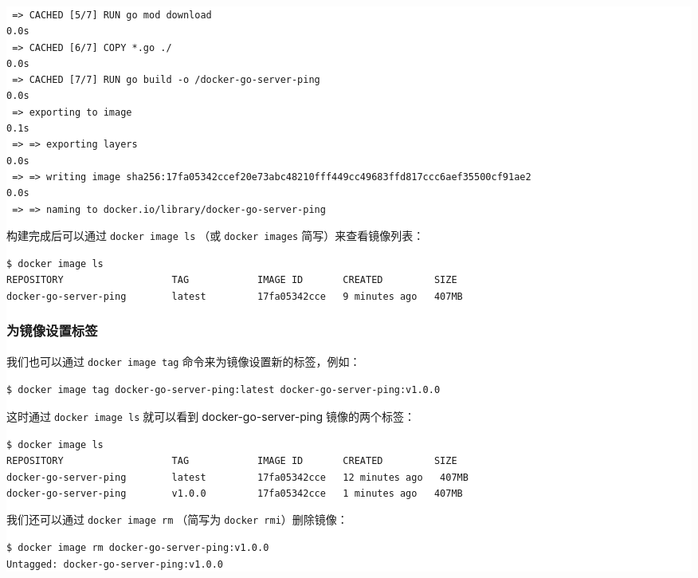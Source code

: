 ```
 => CACHED [5/7] RUN go mod download                                                                                             0.0s
 => CACHED [6/7] COPY *.go ./                                                                                                    0.0s
 => CACHED [7/7] RUN go build -o /docker-go-server-ping                                                                          0.0s
 => exporting to image                                                                                                           0.1s
 => => exporting layers                                                                                                          0.0s
 => => writing image sha256:17fa05342ccef20e73abc48210fff449cc49683ffd817ccc6aef35500cf91ae2                                     0.0s
 => => naming to docker.io/library/docker-go-server-ping
```



构建完成后可以通过 `docker image ls` （或 `docker images` 简写）来查看镜像列表：

```
$ docker image ls
REPOSITORY                   TAG            IMAGE ID       CREATED         SIZE
docker-go-server-ping        latest         17fa05342cce   9 minutes ago   407MB
```



### 为镜像设置标签



我们也可以通过 `docker image tag` 命令来为镜像设置新的标签，例如：



```
$ docker image tag docker-go-server-ping:latest docker-go-server-ping:v1.0.0
```



这时通过 `docker image ls` 就可以看到 docker-go-server-ping 镜像的两个标签：



```
$ docker image ls
REPOSITORY                   TAG            IMAGE ID       CREATED         SIZE
docker-go-server-ping        latest         17fa05342cce   12 minutes ago   407MB
docker-go-server-ping        v1.0.0         17fa05342cce   1 minutes ago   407MB
```



我们还可以通过 `docker image rm` （简写为 `docker rmi`）删除镜像：



```
$ docker image rm docker-go-server-ping:v1.0.0
Untagged: docker-go-server-ping:v1.0.0
```
